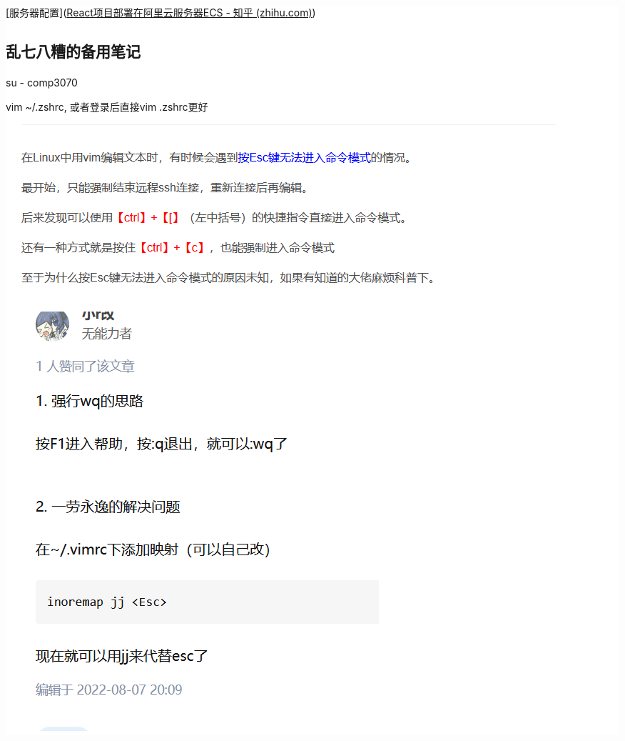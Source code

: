 [服务器配置]([React项目部署在阿里云服务器ECS - 知乎 (zhihu.com)](https://zhuanlan.zhihu.com/p/107285294))



## 乱七八糟的备用笔记

su - comp3070

vim ~/.zshrc, 或者登录后直接vim .zshrc更好

![image-20230224162314104](云服务器配置笔记.assets\image-20230224162314104.png)

![image-20230224163029000](云服务器配置笔记.assets\image-20230224163029000.png)
